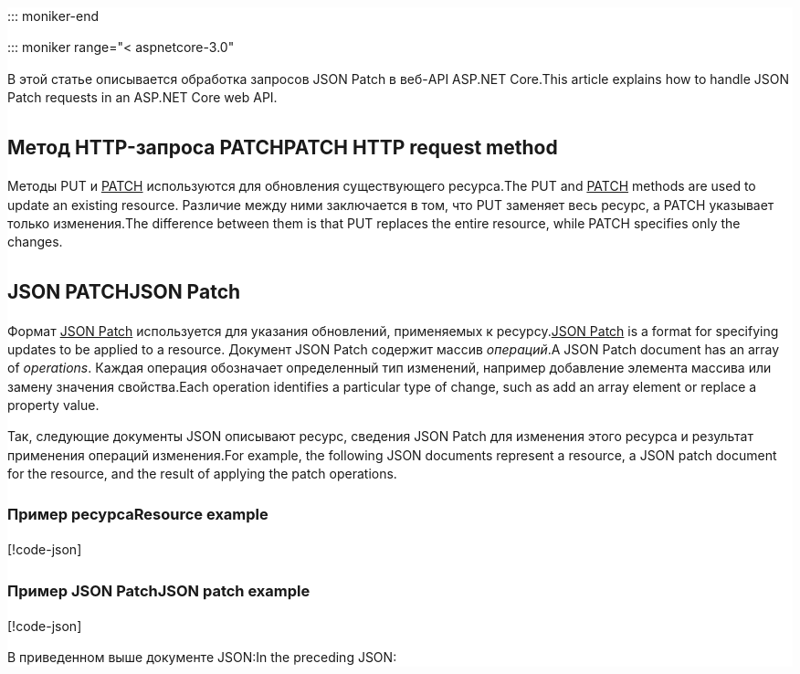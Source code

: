 ::: moniker-end

::: moniker range="< aspnetcore-3.0"

<span data-ttu-id="e30f9-225">В этой статье описывается обработка запросов JSON Patch в веб-API ASP.NET Core.</span><span class="sxs-lookup"><span data-stu-id="e30f9-225">This article explains how to handle JSON Patch requests in an ASP.NET Core web API.</span></span>

## <a name="patch-http-request-method"></a><span data-ttu-id="e30f9-226">Метод HTTP-запроса PATCH</span><span class="sxs-lookup"><span data-stu-id="e30f9-226">PATCH HTTP request method</span></span>

<span data-ttu-id="e30f9-227">Методы PUT и [PATCH](https://tools.ietf.org/html/rfc5789) используются для обновления существующего ресурса.</span><span class="sxs-lookup"><span data-stu-id="e30f9-227">The PUT and [PATCH](https://tools.ietf.org/html/rfc5789) methods are used to update an existing resource.</span></span> <span data-ttu-id="e30f9-228">Различие между ними заключается в том, что PUT заменяет весь ресурс, а PATCH указывает только изменения.</span><span class="sxs-lookup"><span data-stu-id="e30f9-228">The difference between them is that PUT replaces the entire resource, while PATCH specifies only the changes.</span></span>

## <a name="json-patch"></a><span data-ttu-id="e30f9-229">JSON PATCH</span><span class="sxs-lookup"><span data-stu-id="e30f9-229">JSON Patch</span></span>

<span data-ttu-id="e30f9-230">Формат [JSON Patch](https://tools.ietf.org/html/rfc6902) используется для указания обновлений, применяемых к ресурсу.</span><span class="sxs-lookup"><span data-stu-id="e30f9-230">[JSON Patch](https://tools.ietf.org/html/rfc6902) is a format for specifying updates to be applied to a resource.</span></span> <span data-ttu-id="e30f9-231">Документ JSON Patch содержит массив *операций*.</span><span class="sxs-lookup"><span data-stu-id="e30f9-231">A JSON Patch document has an array of *operations*.</span></span> <span data-ttu-id="e30f9-232">Каждая операция обозначает определенный тип изменений, например добавление элемента массива или замену значения свойства.</span><span class="sxs-lookup"><span data-stu-id="e30f9-232">Each operation identifies a particular type of change, such as add an array element or replace a property value.</span></span>

<span data-ttu-id="e30f9-233">Так, следующие документы JSON описывают ресурс, сведения JSON Patch для изменения этого ресурса и результат применения операций изменения.</span><span class="sxs-lookup"><span data-stu-id="e30f9-233">For example, the following JSON documents represent a resource, a JSON patch document for the resource, and the result of applying the patch operations.</span></span>

### <a name="resource-example"></a><span data-ttu-id="e30f9-234">Пример ресурса</span><span class="sxs-lookup"><span data-stu-id="e30f9-234">Resource example</span></span>

[!code-json[](jsonpatch/samples/2.2/JSON/customer.json)]

### <a name="json-patch-example"></a><span data-ttu-id="e30f9-235">Пример JSON Patch</span><span class="sxs-lookup"><span data-stu-id="e30f9-235">JSON patch example</span></span>

[!code-json[](jsonpatch/samples/2.2/JSON/add.json)]

<span data-ttu-id="e30f9-236">В приведенном выше документе JSON:</span><span class="sxs-lookup"><span data-stu-id="e30f9-236">In the preceding JSON:</span></span>
